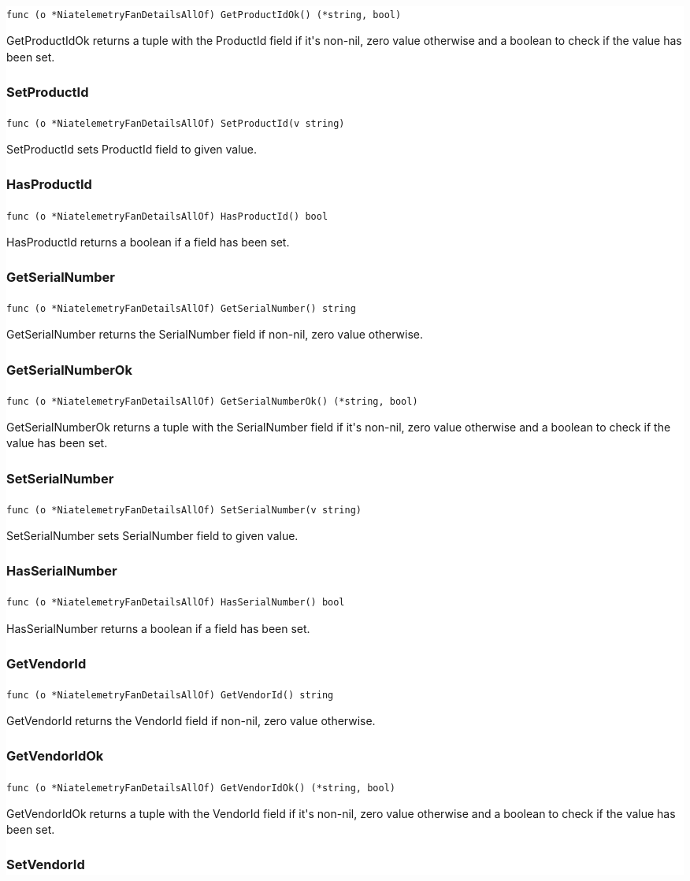 `func (o *NiatelemetryFanDetailsAllOf) GetProductIdOk() (*string, bool)`

GetProductIdOk returns a tuple with the ProductId field if it's non-nil, zero value otherwise
and a boolean to check if the value has been set.

### SetProductId

`func (o *NiatelemetryFanDetailsAllOf) SetProductId(v string)`

SetProductId sets ProductId field to given value.

### HasProductId

`func (o *NiatelemetryFanDetailsAllOf) HasProductId() bool`

HasProductId returns a boolean if a field has been set.

### GetSerialNumber

`func (o *NiatelemetryFanDetailsAllOf) GetSerialNumber() string`

GetSerialNumber returns the SerialNumber field if non-nil, zero value otherwise.

### GetSerialNumberOk

`func (o *NiatelemetryFanDetailsAllOf) GetSerialNumberOk() (*string, bool)`

GetSerialNumberOk returns a tuple with the SerialNumber field if it's non-nil, zero value otherwise
and a boolean to check if the value has been set.

### SetSerialNumber

`func (o *NiatelemetryFanDetailsAllOf) SetSerialNumber(v string)`

SetSerialNumber sets SerialNumber field to given value.

### HasSerialNumber

`func (o *NiatelemetryFanDetailsAllOf) HasSerialNumber() bool`

HasSerialNumber returns a boolean if a field has been set.

### GetVendorId

`func (o *NiatelemetryFanDetailsAllOf) GetVendorId() string`

GetVendorId returns the VendorId field if non-nil, zero value otherwise.

### GetVendorIdOk

`func (o *NiatelemetryFanDetailsAllOf) GetVendorIdOk() (*string, bool)`

GetVendorIdOk returns a tuple with the VendorId field if it's non-nil, zero value otherwise
and a boolean to check if the value has been set.

### SetVendorId
